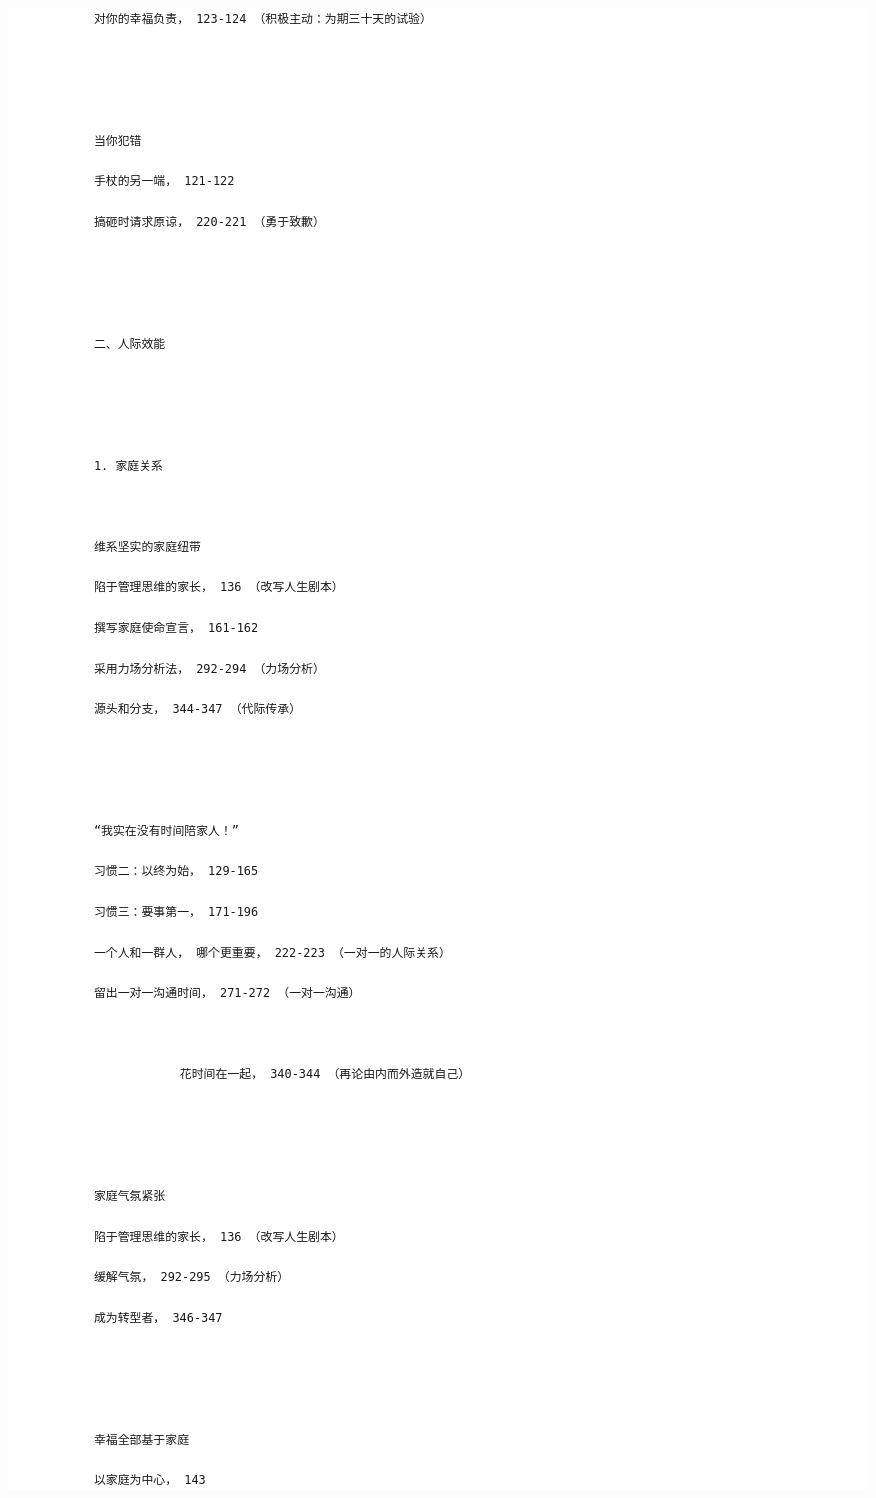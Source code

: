 				对你的幸福负责， 123-124 （积极主动：为期三十天的试验）





				当你犯错

				手杖的另一端， 121-122

				搞砸时请求原谅， 220-221 （勇于致歉）





				二、人际效能





				1. 家庭关系



				维系坚实的家庭纽带

				陷于管理思维的家长， 136 （改写人生剧本）

				撰写家庭使命宣言， 161-162

				采用力场分析法， 292-294 （力场分析）

				源头和分支， 344-347 （代际传承）





				“我实在没有时间陪家人！”

				习惯二：以终为始， 129-165

				习惯三：要事第一， 171-196

				一个人和一群人， 哪个更重要， 222-223 （一对一的人际关系）

				留出一对一沟通时间， 271-272 （一对一沟通）



			 				花时间在一起， 340-344 （再论由内而外造就自己）





				家庭气氛紧张

				陷于管理思维的家长， 136 （改写人生剧本）

				缓解气氛， 292-295 （力场分析）

				成为转型者， 346-347





				幸福全部基于家庭

				以家庭为中心， 143
